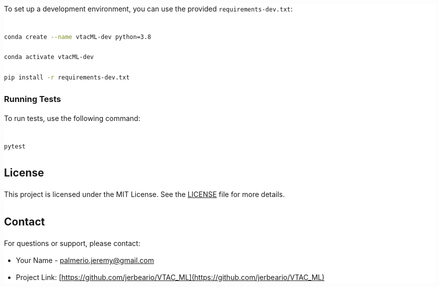 To set up a development environment, you can use the provided `requirements-dev.txt`:


```sh

conda create --name vtacML-dev python=3.8

conda activate vtacML-dev

pip install -r requirements-dev.txt

```


### Running Tests


To run tests, use the following command:


```sh

pytest

```


## License


This project is licensed under the MIT License. See the [LICENSE](LICENSE) file for more details.


## Contact


For questions or support, please contact:


- Your Name - [palmerio.jeremy@gmail.com](mailto:palmerio.jeremy@gmail.com)

- Project Link: [https://github.com/jerbeario/VTAC_ML](https://github.com/jerbeario/VTAC_ML)
